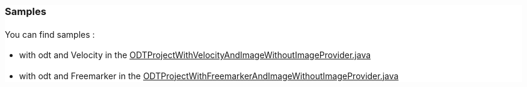 ### Samples ###

You can find samples :

  * with odt and Velocity in the [ODTProjectWithVelocityAndImageWithoutImageProvider.java](http://code.google.com/p/xdocreport/source/browse/samples/fr.opensagres.xdocreport.samples.odtandvelocity/src/fr/opensagres/xdocreport/samples/odtandvelocity/ODTProjectWithVelocityAndImageWithoutImageProvider.java?repo=samples)

  * with odt and Freemarker in the [ODTProjectWithFreemarkerAndImageWithoutImageProvider.java](http://code.google.com/p/xdocreport/source/browse/samples/fr.opensagres.xdocreport.samples.odtandfreemarker/src/fr/opensagres/xdocreport/samples/odtandfreemarker/ODTProjectWithFreemarkerAndImageWithoutImageProvider.java?repo=samples)